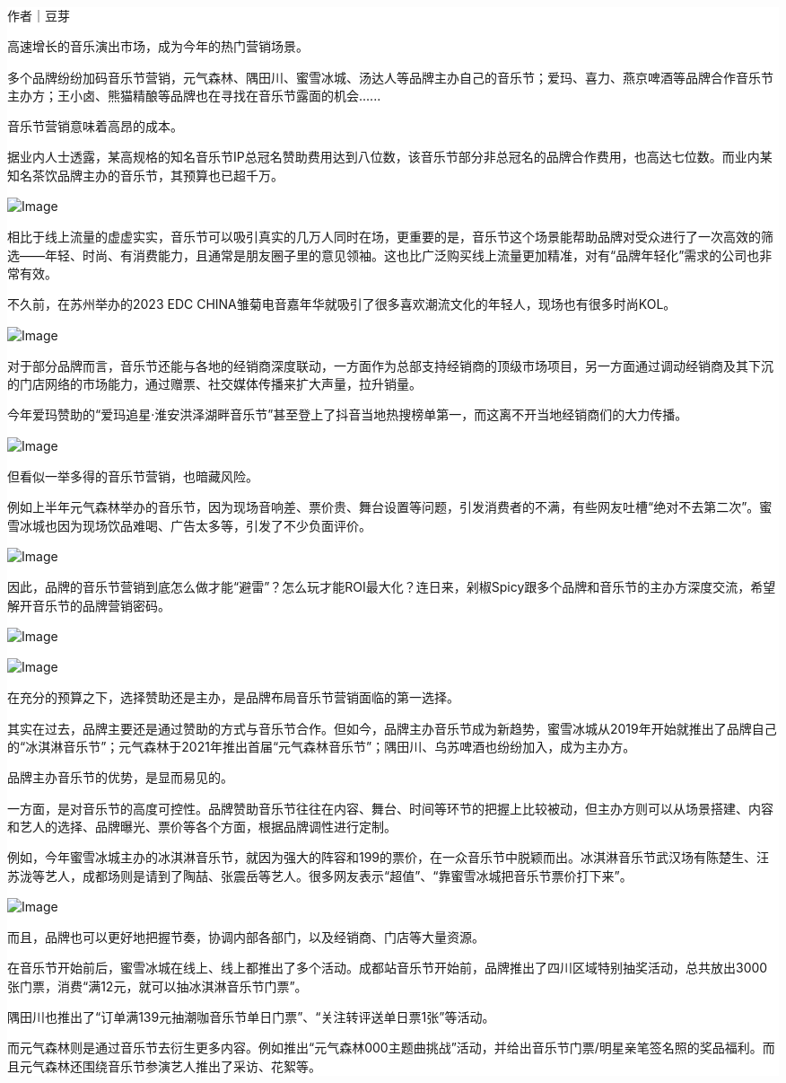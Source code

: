 作者｜豆芽

高速增长的音乐演出市场，成为今年的热门营销场景。

多个品牌纷纷加码音乐节营销，元气森林、隅田川、蜜雪冰城、汤达人等品牌主办自己的音乐节；爱玛、喜力、燕京啤酒等品牌合作音乐节主办方；王小卤、熊猫精酿等品牌也在寻找在音乐节露面的机会......

音乐节营销意味着高昂的成本。

据业内人士透露，某高规格的知名音乐节IP总冠名赞助费用达到八位数，该音乐节部分非总冠名的品牌合作费用，也高达七位数。而业内某知名茶饮品牌主办的音乐节，其预算也已超千万。

![Image](https://p3-sign.toutiaoimg.com/tos-cn-i-6w9my0ksvp/47e287fac0d94dbe926c7fbbe88f130c~tplv-tt-shrink:640:0.image?from=2091602832&traceid=20231019215300FEE6DD7605F4678C0D82&x-expires=2147483647&x-signature=HbYRi13OlmVGB1Bx5tiubxNfg0c%3D)

相比于线上流量的虚虚实实，音乐节可以吸引真实的几万人同时在场，更重要的是，音乐节这个场景能帮助品牌对受众进行了一次高效的筛选——年轻、时尚、有消费能力，且通常是朋友圈子里的意见领袖。这也比广泛购买线上流量更加精准，对有“品牌年轻化”需求的公司也非常有效。

不久前，在苏州举办的2023 EDC CHINA雏菊电音嘉年华就吸引了很多喜欢潮流文化的年轻人，现场也有很多时尚KOL。

![Image](https://p3-sign.toutiaoimg.com/tos-cn-i-6w9my0ksvp/9f4bb66d810846a0b041d1adaa2aa12d~tplv-tt-shrink:640:0.image?from=2091602832&traceid=20231019215300FEE6DD7605F4678C0D82&x-expires=2147483647&x-signature=iQl88jCFC5AuXz3vseSk30%2BTTHw%3D)

对于部分品牌而言，音乐节还能与各地的经销商深度联动，一方面作为总部支持经销商的顶级市场项目，另一方面通过调动经销商及其下沉的门店网络的市场能力，通过赠票、社交媒体传播来扩大声量，拉升销量。

今年爱玛赞助的“爱玛追星·淮安洪泽湖畔音乐节”甚至登上了抖音当地热搜榜单第一，而这离不开当地经销商们的大力传播。

![Image](https://p3-sign.toutiaoimg.com/tos-cn-i-6w9my0ksvp/7056260355a448aeaa84530db31d86b8~tplv-tt-shrink:640:0.image?from=2091602832&traceid=20231019215300FEE6DD7605F4678C0D82&x-expires=2147483647&x-signature=jyK7DAlRp7ZQl%2BCQrIcC0GHP%2BuM%3D)

但看似一举多得的音乐节营销，也暗藏风险。

例如上半年元气森林举办的音乐节，因为现场音响差、票价贵、舞台设置等问题，引发消费者的不满，有些网友吐槽“绝对不去第二次”。蜜雪冰城也因为现场饮品难喝、广告太多等，引发了不少负面评价。

![Image](https://p3-sign.toutiaoimg.com/tos-cn-i-6w9my0ksvp/5806759fb1554517abbb72a4cfcd57f8~tplv-tt-shrink:640:0.image?from=2091602832&traceid=20231019215300FEE6DD7605F4678C0D82&x-expires=2147483647&x-signature=k%2Fpnmniqv5MxLFkjn2BkwhqGLcU%3D)

因此，品牌的音乐节营销到底怎么做才能“避雷”？怎么玩才能ROI最大化？连日来，剁椒Spicy跟多个品牌和音乐节的主办方深度交流，希望解开音乐节的品牌营销密码。

![Image](https://p6-sign.toutiaoimg.com/tos-cn-i-6w9my0ksvp/3448cad8e3634e8da470e97d76e9f99a~tplv-tt-shrink:640:0.image?from=2091602832&traceid=20231019215300FEE6DD7605F4678C0D82&x-expires=2147483647&x-signature=ktZLjfSAF3mh%2FW1D5WYgRdJ8JuE%3D)

![Image](https://p3-sign.toutiaoimg.com/tos-cn-i-6w9my0ksvp/bf6e9c7c7e7f4dbb8fd3a37449235832~tplv-tt-shrink:640:0.image?from=2091602832&traceid=20231019215300FEE6DD7605F4678C0D82&x-expires=2147483647&x-signature=qKdAGWcv%2BgnyGnEsHv1At5jQpxM%3D)

在充分的预算之下，选择赞助还是主办，是品牌布局音乐节营销面临的第一选择。

其实在过去，品牌主要还是通过赞助的方式与音乐节合作。但如今，品牌主办音乐节成为新趋势，蜜雪冰城从2019年开始就推出了品牌自己的“冰淇淋音乐节”；元气森林于2021年推出首届“元气森林音乐节”；隅田川、乌苏啤酒也纷纷加入，成为主办方。

品牌主办音乐节的优势，是显而易见的。

一方面，是对音乐节的高度可控性。品牌赞助音乐节往往在内容、舞台、时间等环节的把握上比较被动，但主办方则可以从场景搭建、内容和艺人的选择、品牌曝光、票价等各个方面，根据品牌调性进行定制。

例如，今年蜜雪冰城主办的冰淇淋音乐节，就因为强大的阵容和199的票价，在一众音乐节中脱颖而出。冰淇淋音乐节武汉场有陈楚生、汪苏泷等艺人，成都场则是请到了陶喆、张震岳等艺人。很多网友表示“超值”、“靠蜜雪冰城把音乐节票价打下来”。

![Image](https://p3-sign.toutiaoimg.com/tos-cn-i-6w9my0ksvp/e06361babb454000bfe6a45ec9172c9d~tplv-tt-shrink:640:0.image?from=2091602832&traceid=20231019215300FEE6DD7605F4678C0D82&x-expires=2147483647&x-signature=NORpEpEHAD3o%2Bz6Vtp4r8hxg49w%3D)

而且，品牌也可以更好地把握节奏，协调内部各部门，以及经销商、门店等大量资源。

在音乐节开始前后，蜜雪冰城在线上、线上都推出了多个活动。成都站音乐节开始前，品牌推出了四川区域特别抽奖活动，总共放出3000张门票，消费“满12元，就可以抽冰淇淋音乐节门票”。

隅田川也推出了“订单满139元抽潮咖音乐节单日门票”、“关注转评送单日票1张”等活动。

而元气森林则是通过音乐节去衍生更多内容。例如推出“元气森林000主题曲挑战”活动，并给出音乐节门票/明星亲笔签名照的奖品福利。而且元气森林还围绕音乐节参演艺人推出了采访、花絮等。
